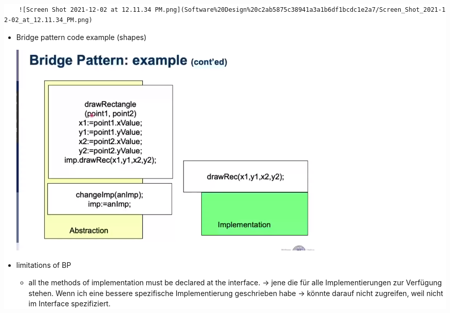         ![Screen Shot 2021-12-02 at 12.11.34 PM.png](Software%20Design%20c2ab5875c38941a3a1b6df1bcdc1e2a7/Screen_Shot_2021-12-02_at_12.11.34_PM.png)
        
- Bridge pattern code example (shapes)
    
    ![Screen Shot 2021-12-02 at 12.13.36 PM.png](Software%20Design%20c2ab5875c38941a3a1b6df1bcdc1e2a7/Screen_Shot_2021-12-02_at_12.13.36_PM.png)
    
- limitations of BP
    - all the methods of implementation must be declared at the interface. → jene die für alle Implementierungen zur Verfügung stehen. Wenn ich eine bessere spezifische Implementierung geschrieben habe → könnte darauf nicht zugreifen, weil nicht im Interface spezifiziert.
        